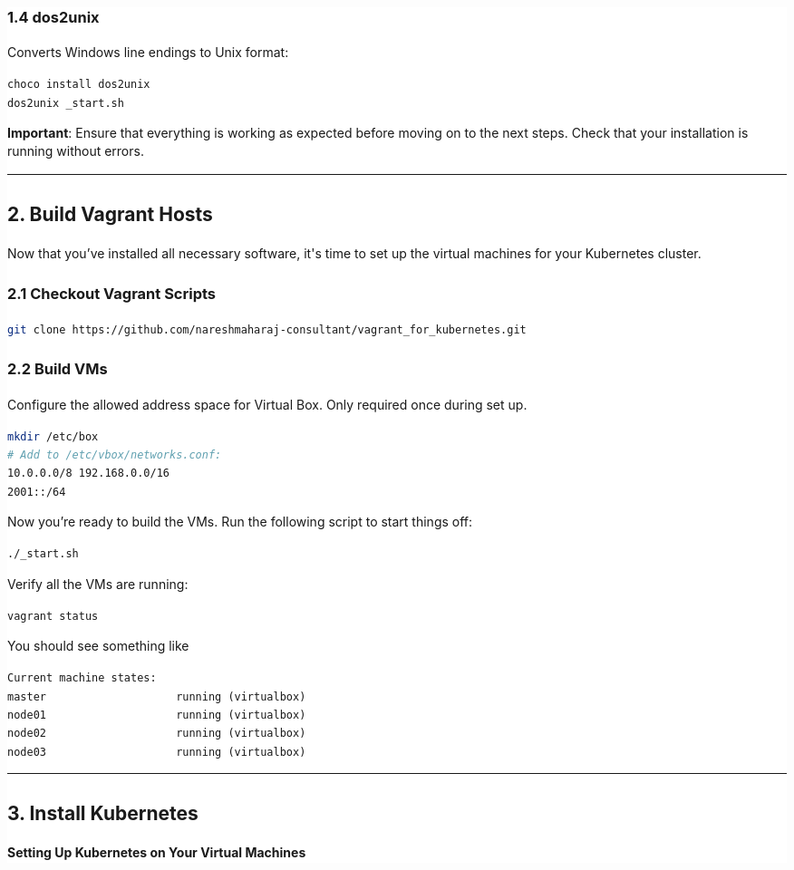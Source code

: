### 1.4 dos2unix
Converts Windows line endings to Unix format:
```bash
choco install dos2unix
dos2unix _start.sh
```

**Important**: Ensure that everything is working as expected before moving on to the next steps. 
Check that your installation is running without errors.

---

## 2. Build Vagrant Hosts

Now that you’ve installed all necessary software, it's time to set up the virtual machines for your Kubernetes cluster.

### 2.1 Checkout Vagrant Scripts
```bash
git clone https://github.com/nareshmaharaj-consultant/vagrant_for_kubernetes.git
```

### 2.2 Build VMs
Configure the allowed address space for Virtual Box. Only required once during set up.
```bash
mkdir /etc/box
# Add to /etc/vbox/networks.conf:
10.0.0.0/8 192.168.0.0/16  
2001::/64
```

Now you’re ready to build the VMs. Run the following script to start things off:
```bash
./_start.sh
```

Verify all the VMs are running:
```bash
vagrant status
```
You should see something like 
```text
Current machine states:
master                    running (virtualbox)
node01                    running (virtualbox)
node02                    running (virtualbox)
node03                    running (virtualbox)
```

---

## 3. Install Kubernetes

**Setting Up Kubernetes on Your Virtual Machines**

